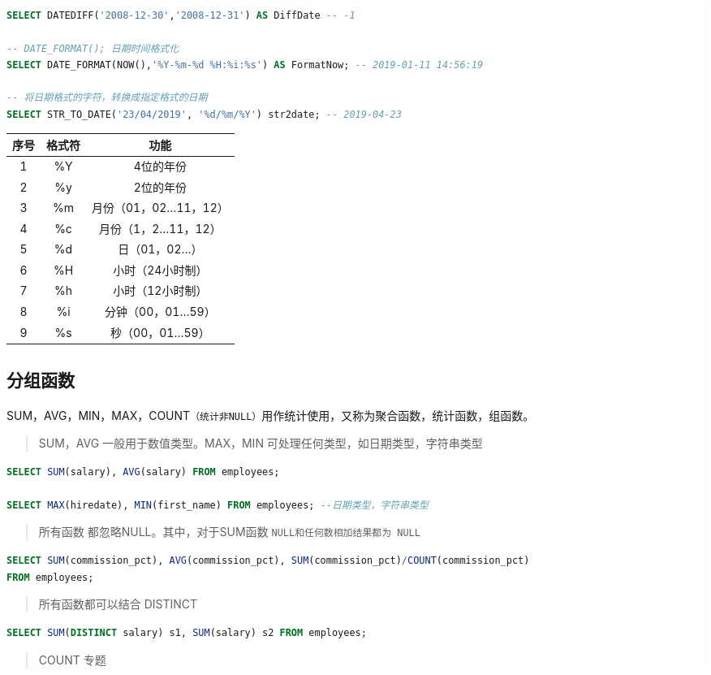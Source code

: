 ```sql
SELECT DATEDIFF('2008-12-30','2008-12-31') AS DiffDate -- -1

-- DATE_FORMAT(); 日期时间格式化
SELECT DATE_FORMAT(NOW(),'%Y-%m-%d %H:%i:%s') AS FormatNow; -- 2019-01-11 14:56:19

-- 将日期格式的字符，转换成指定格式的日期
SELECT STR_TO_DATE('23/04/2019', '%d/%m/%Y') str2date; -- 2019-04-23
```

| 序号 | 格式符 |         功能          |
| :--: | :----: | :-------------------: |
|  1   |   %Y   |       4位的年份       |
|  2   |   %y   |       2位的年份       |
|  3   |   %m   | 月份（01，02…11，12） |
|  4   |   %c   |  月份（1，2…11，12）  |
|  5   |   %d   |     日（01，02…）     |
|  6   |   %H   |   小时（24小时制）    |
|  7   |   %h   |   小时（12小时制）    |
|  8   |   %i   |   分钟（00，01…59）   |
|  9   |   %s   |    秒（00，01…59）    |



## 分组函数

SUM，AVG，MIN，MAX，COUNT`（统计非NULL）`用作统计使用，又称为聚合函数，统计函数，组函数。

> SUM，AVG 一般用于数值类型。MAX，MIN 可处理任何类型，如日期类型，字符串类型

```sql
SELECT SUM(salary), AVG(salary) FROM employees;

SELECT MAX(hiredate), MIN(first_name) FROM employees; --日期类型，字符串类型
```

> 所有函数 都忽略NULL。其中，对于SUM函数 `NULL和任何数相加结果都为 NULL`

```sql
SELECT SUM(commission_pct), AVG(commission_pct), SUM(commission_pct)/COUNT(commission_pct)
FROM employees;
```

> 所有函数都可以结合 DISTINCT

```sql
SELECT SUM(DISTINCT salary) s1, SUM(salary) s2 FROM employees;
```

> COUNT 专题
